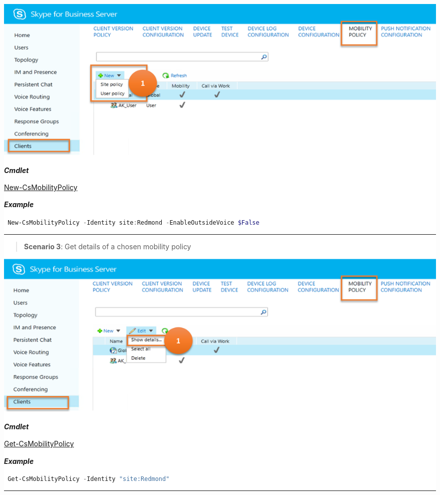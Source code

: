    ![Create Mobility Policy](./media/mobility-policy-2.png)

***Cmdlet***

[New-CsMobilityPolicy](/powershell/module/skype/new-csmobilitypolicy)  

***Example***

```powershell
 New-CsMobilityPolicy -Identity site:Redmond -EnableOutsideVoice $False
```

---

> **Scenario 3**: Get details of a chosen mobility policy

   ![Get Mobility Policy](./media/mobility-policy-3.png)

***Cmdlet***

[Get-CsMobilityPolicy](/powershell/module/skype/get-csmobilitypolicy)

***Example***

```powershell
 Get-CsMobilityPolicy -Identity "site:Redmond"
```

---